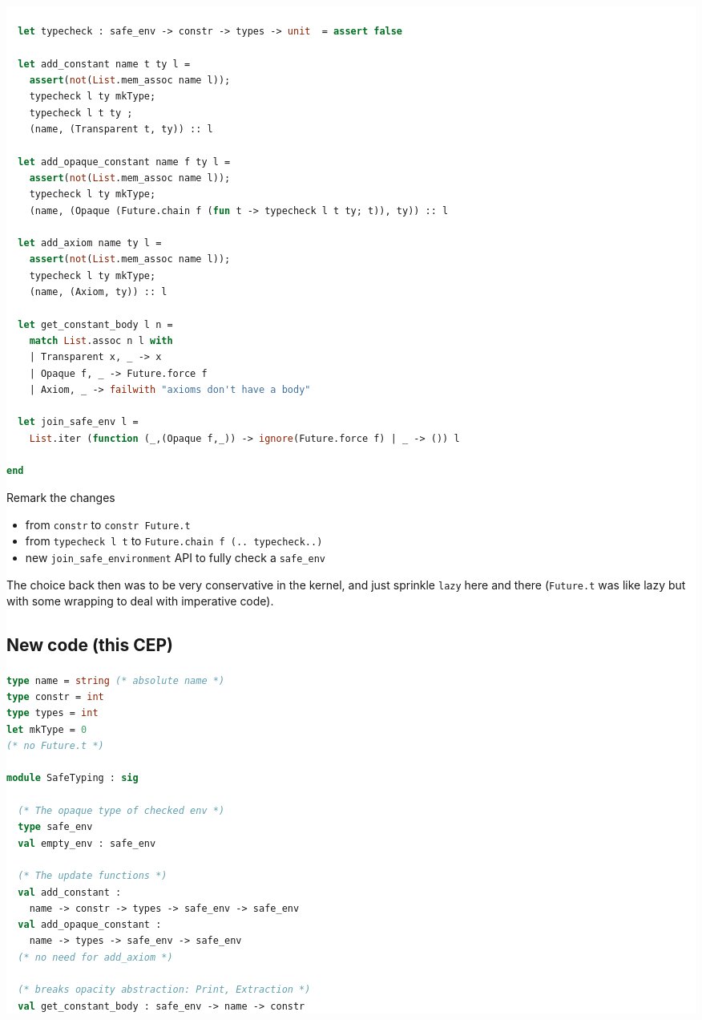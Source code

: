 ```ocaml

  let typecheck : safe_env -> constr -> types -> unit  = assert false

  let add_constant name t ty l =
    assert(not(List.mem_assoc name l));
    typecheck l ty mkType;
    typecheck l t ty ;
    (name, (Transparent t, ty)) :: l

  let add_opaque_constant name f ty l =
    assert(not(List.mem_assoc name l));
    typecheck l ty mkType;
    (name, (Opaque (Future.chain f (fun t -> typecheck l t ty; t)), ty)) :: l

  let add_axiom name ty l =
    assert(not(List.mem_assoc name l));
    typecheck l ty mkType;
    (name, (Axiom, ty)) :: l

  let get_constant_body l n =
    match List.assoc n l with
    | Transparent x, _ -> x
    | Opaque f, _ -> Future.force f
    | Axiom, _ -> failwith "axioms don't have a body"

  let join_safe_env l =
    List.iter (function (_,(Opaque f,_)) -> ignore(Future.force f) | _ -> ()) l

end
```

Remark the changes
- from `constr` to `constr Future.t`
- from `typecheck l t` to `Future.chain f (.. typecheck..)`
- new `join_safe_environment` API to fully check a `safe_env`

The choice back then was to be very conservative in the kernel, and just
sprinkle `lazy` here and there (`Future.t` was like lazy but with some wrapping
to deal with imperative code).

## New code (this CEP)

```ocaml
type name = string (* absolute name *)
type constr = int
type types = int
let mkType = 0
(* no Future.t *)

module SafeTyping : sig

  (* The opaque type of checked env *)
  type safe_env
  val empty_env : safe_env

  (* The update functions *)
  val add_constant :
    name -> constr -> types -> safe_env -> safe_env
  val add_opaque_constant :
    name -> types -> safe_env -> safe_env
  (* no need for add_axiom *)

  (* breaks opacity abstraction: Print, Extraction *)
  val get_constant_body : safe_env -> name -> constr
```